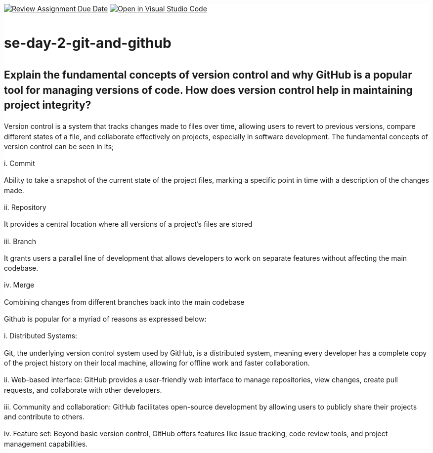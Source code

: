 [![Review Assignment Due Date](https://classroom.github.com/assets/deadline-readme-button-22041afd0340ce965d47ae6ef1cefeee28c7c493a6346c4f15d667ab976d596c.svg)](https://classroom.github.com/a/8wgCKhpZ)
[![Open in Visual Studio Code](https://classroom.github.com/assets/open-in-vscode-2e0aaae1b6195c2367325f4f02e2d04e9abb55f0b24a779b69b11b9e10269abc.svg)](https://classroom.github.com/online_ide?assignment_repo_id=18424946&assignment_repo_type=AssignmentRepo)
# se-day-2-git-and-github

## Explain the fundamental concepts of version control and why GitHub is a popular tool for managing versions of code. How does version control help in maintaining project integrity?

Version control is a system that tracks changes made to files over time, allowing users to revert to previous versions, compare different states of a file, and collaborate effectively on projects, especially in software development. The fundamental concepts of version control can be seen in its;

i.	Commit

Ability to take a snapshot of the current state of the project files, marking a specific point in time with a description of the changes made.

ii.	Repository


It provides a central location where all versions of a project’s files are stored

iii.	Branch

It grants users a parallel line of development that allows developers to work on separate features without affecting the main codebase.

iv.	Merge


Combining changes from different branches back into the main codebase


Github is popular for a myriad of reasons as expressed below:

  i.	Distributed Systems:

Git, the underlying version control system used by GitHub, is a distributed system, meaning every developer has a complete copy of the project history on their local machine, allowing for offline work and faster collaboration.

ii.	Web-based interface:
GitHub provides a user-friendly web interface to manage repositories, view changes, create pull requests, and collaborate with other developers. 

iii.	Community and collaboration:
GitHub facilitates open-source development by allowing users to publicly share their projects and contribute to others. 

iv.	Feature set:
Beyond basic version control, GitHub offers features like issue tracking, code review tools, and project management capabilities.

